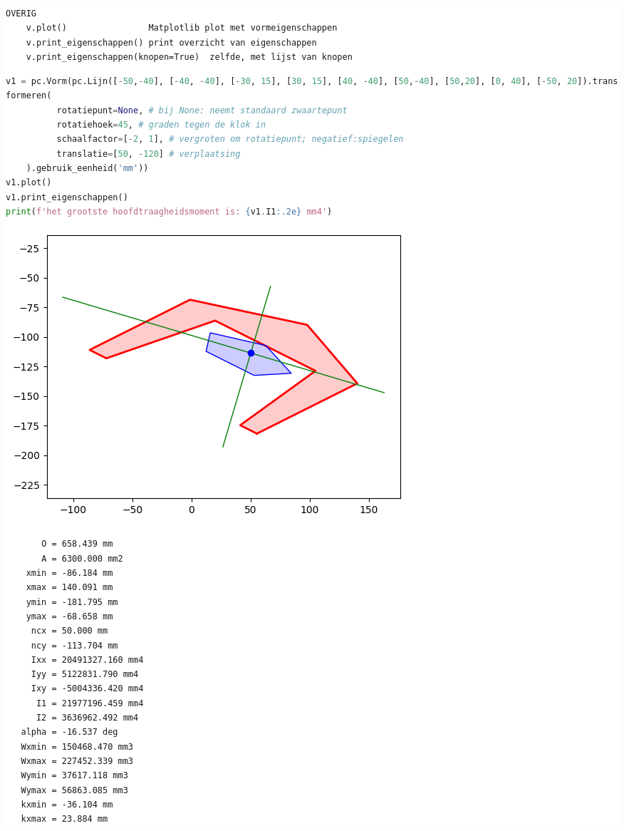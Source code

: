     OVERIG
        v.plot()                Matplotlib plot met vormeigenschappen
        v.print_eigenschappen() print overzicht van eigenschappen
        v.print_eigenschappen(knopen=True)  zelfde, met lijst van knopen
    
    


```python
v1 = pc.Vorm(pc.Lijn([-50,-40], [-40, -40], [-30, 15], [30, 15], [40, -40], [50,-40], [50,20], [0, 40], [-50, 20]).transformeren(
          rotatiepunt=None, # bij None: neemt standaard zwaartepunt
          rotatiehoek=45, # graden tegen de klok in
          schaalfactor=[-2, 1], # vergroten om rotatiepunt; negatief:spiegelen
          translatie=[50, -120] # verplaatsing
    ).gebruik_eenheid('mm'))
v1.plot()
v1.print_eigenschappen()
print(f'het grootste hoofdtraagheidsmoment is: {v1.I1:.2e} mm4')
```


    
![png](output_21_0.png)
    


    
           O = 658.439 mm
           A = 6300.000 mm2
        xmin = -86.184 mm
        xmax = 140.091 mm
        ymin = -181.795 mm
        ymax = -68.658 mm
         ncx = 50.000 mm
         ncy = -113.704 mm
         Ixx = 20491327.160 mm4
         Iyy = 5122831.790 mm4
         Ixy = -5004336.420 mm4
          I1 = 21977196.459 mm4
          I2 = 3636962.492 mm4
       alpha = -16.537 deg
       Wxmin = 150468.470 mm3
       Wxmax = 227452.339 mm3
       Wymin = 37617.118 mm3
       Wymax = 56863.085 mm3
       kxmin = -36.104 mm
       kxmax = 23.884 mm